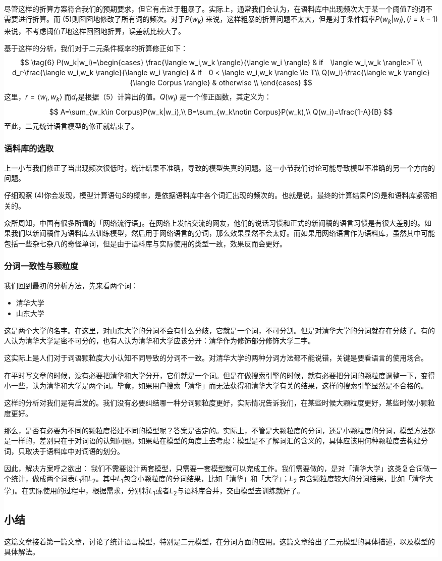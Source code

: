 尽管这样的折算方案符合我们的预期要求，但它有点过于粗暴了。实际上，通常我们会认为，在语料库中出现频次大于某一个阈值$T$的词不需要进行折算。而 (5)则囫囵地修改了所有词的频次。对于$P(w_k)$
来说，这样粗暴的折算问题不太大，但是对于条件概率$P(w_k|w_i),(i=k-1)$来说，不考虑阈值$T$地这样囫囵地折算，误差就比较大了。

基于这样的分析，我们对于二元条件概率的折算修正如下：
$$
\tag{6}
P(w_k|w_i)=\begin{cases}
\frac{\langle w_i,w_k \rangle}{\langle w_i \rangle} & if　\langle w_i,w_k \rangle>T \\
d_r·\frac{\langle w_i,w_k \rangle}{\langle w_i \rangle} & if　0 < \langle w_i,w_k \rangle \le T\\
Q(w_i)·\frac{\langle w_k \rangle}{\langle Corpus \rangle} & otherwise \\
\end{cases}
$$
这里，$r= \langle w_i,w_k \rangle$ 而$d_r$是根据（5）计算出的值。$Q(w_i)$ 是一个修正函数，其定义为：
$$
A=\sum_{w_k\in Corpus}P(w_k|w_i),\\
B=\sum_{w_k\notin Corpus}P(w_k),\\
Q(w_i)=\frac{1-A}{B}
$$
至此，二元统计语言模型的修正就结束了。

### 语料库的选取

上一小节我们修正了当出现频次很低时，统计结果不准确，导致的模型失真的问题。这一小节我们讨论可能导致模型不准确的另一个方向的问题。

仔细观察 (4)你会发现，模型计算语句$S$的概率，是依据语料库中各个词汇出现的频次的。也就是说，最终的计算结果$P(S)$是和语料库紧密相关的。

众所周知，中国有很多所谓的「网络流行语」。在网络上发帖交流的网友，他们的说话习惯和正式的新闻稿的语言习惯是有很大差别的。如果我们以新闻稿件为语料库去训练模型，然后用于网络语言的分词，那么效果显然不会太好。而如果用网络语言作为语料库，虽然其中可能包括一些杂七杂八的奇怪单词，但是由于语料库与实际使用的类型一致，效果反而会更好。

### 分词一致性与颗粒度

我们回到最初的分析方法，先来看两个词：

-   清华大学
-   山东大学

这是两个大学的名字。在这里，对山东大学的分词不会有什么分歧，它就是一个词，不可分割。但是对清华大学的分词就存在分歧了。有的人认为清华大学是密不可分的，也有人认为清华和大学应该分开：清华作为修饰部分修饰大学二字。

这实际上是人们对于词语颗粒度大小认知不同导致的分词不一致。对清华大学的两种分词方法都不能说错，关键是要看语言的使用场合。

在平时写文章的时候，没有必要把清华和大学分开，它们就是一个词。但是在做搜索引擎的时候，就有必要把分词的颗粒度调整一下，变得小一些，认为清华和大学是两个词。毕竟，如果用户搜索「清华」而无法获得和清华大学有关的结果，这样的搜索引擎显然是不合格的。

这样的分析对我们是有启发的。我们没有必要纠结哪一种分词颗粒度更好，实际情况告诉我们，在某些时候大颗粒度更好，某些时候小颗粒度更好。

那么，是否有必要为不同的颗粒度搭建不同的模型呢？答案是否定的。实际上，不管是大颗粒度的分词，还是小颗粒度的分词，模型方法都是一样的，差别只在于对词语的认知问题。如果站在模型的角度上去考虑：模型是不了解词汇的含义的，具体应该用何种颗粒度去构建分词，只取决于语料库中对词语的划分。

因此，解决方案呼之欲出：
我们不需要设计两套模型，只需要一套模型就可以完成工作。我们需要做的，是对「清华大学」这类复合词做一个统计，做成两个词表$L_1$和$L_2$。其中$L_1$包含小颗粒度的分词结果，比如「清华」和「大学」；$L_2$ 包含颗粒度较大的分词结果，比如「清华大学」。在实际使用的过程中，根据需求，分别将$L_1$或者$L_2$与语料库合并，交由模型去训练就好了。

## 小结

这篇文章接着第一篇文章，讨论了统计语言模型，特别是二元模型，在分词方面的应用。这篇文章给出了二元模型的具体描述，以及模型的具体解法。
